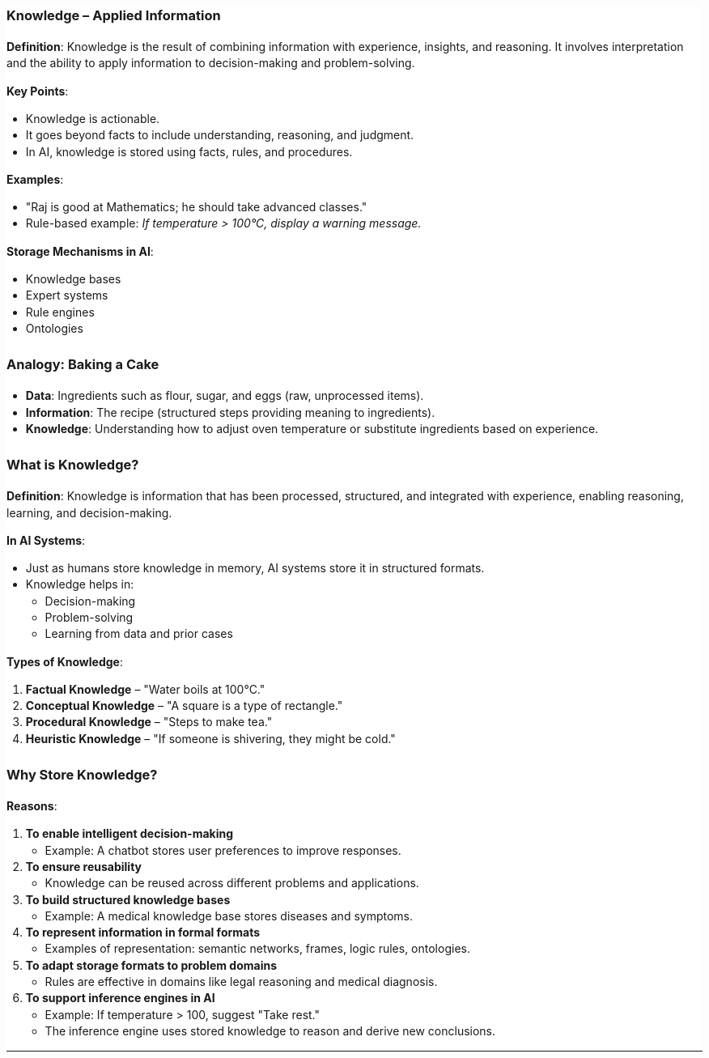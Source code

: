 ### Knowledge – Applied Information

**Definition**: Knowledge is the result of combining information with experience, insights, and reasoning. It involves interpretation and the ability to apply information to decision-making and problem-solving.

**Key Points**:

- Knowledge is actionable.
- It goes beyond facts to include understanding, reasoning, and judgment.
- In AI, knowledge is stored using facts, rules, and procedures.

**Examples**:

- "Raj is good at Mathematics; he should take advanced classes."
- Rule-based example: _If temperature > 100°C, display a warning message._

**Storage Mechanisms in AI**:

- Knowledge bases
- Expert systems
- Rule engines
- Ontologies

### Analogy: Baking a Cake

- **Data**: Ingredients such as flour, sugar, and eggs (raw, unprocessed items).
- **Information**: The recipe (structured steps providing meaning to ingredients).
- **Knowledge**: Understanding how to adjust oven temperature or substitute ingredients based on experience.

### What is Knowledge?

**Definition**: Knowledge is information that has been processed, structured, and integrated with experience, enabling reasoning, learning, and decision-making.

**In AI Systems**:

- Just as humans store knowledge in memory, AI systems store it in structured formats.
- Knowledge helps in:
  - Decision-making
  - Problem-solving
  - Learning from data and prior cases

**Types of Knowledge**:

1. **Factual Knowledge** – "Water boils at 100°C."
2. **Conceptual Knowledge** – "A square is a type of rectangle."
3. **Procedural Knowledge** – "Steps to make tea."
4. **Heuristic Knowledge** – "If someone is shivering, they might be cold."

### Why Store Knowledge?

**Reasons**:

1. **To enable intelligent decision-making**
   - Example: A chatbot stores user preferences to improve responses.
2. **To ensure reusability**
   - Knowledge can be reused across different problems and applications.
3. **To build structured knowledge bases**
   - Example: A medical knowledge base stores diseases and symptoms.
4. **To represent information in formal formats**
   - Examples of representation: semantic networks, frames, logic rules, ontologies.
5. **To adapt storage formats to problem domains**
   - Rules are effective in domains like legal reasoning and medical diagnosis.
6. **To support inference engines in AI**
   - Example: If temperature > 100, suggest "Take rest."
   - The inference engine uses stored knowledge to reason and derive new conclusions.

---